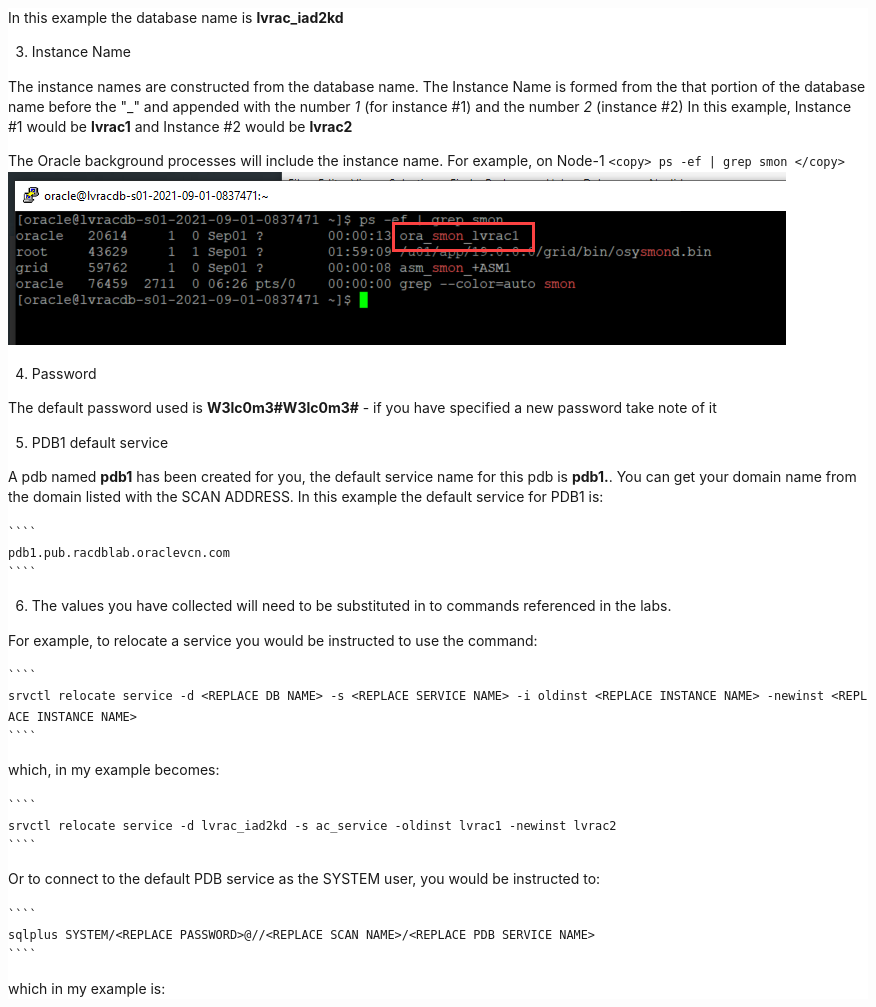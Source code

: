 In this example the database name is **lvrac_iad2kd**

3. Instance Name

The instance names are constructed from the database name. The Instance Name is formed from the that portion of the database name before the "\_\" and appended with the number *1* (for instance \#1) and the number *2* (instance \#2)
In this example, Instance \#1 would be **lvrac1** and Instance \#2 would be **lvrac2**

The Oracle background processes will include the instance name. For example, on Node-1
    ````
    <copy>
    ps -ef | grep smon
    </copy>
    ````
   ![](./images/smonName.png " ")

4. Password

The default password used is **W3lc0m3#W3lc0m3#** - if you have specified a new password take note of it

5. PDB1 default service

A pdb named **pdb1** has been created for you, the default service name for this pdb is **pdb1.<your domain name>**. You can get your domain name from the domain listed with the SCAN ADDRESS.
In this example the default service for PDB1 is:

    ````
    pdb1.pub.racdblab.oraclevcn.com
    ````
6. The values you have collected will need to be substituted in to commands referenced in the labs.

For example, to relocate a service you would be instructed to use the command:

    ````
    srvctl relocate service -d <REPLACE DB NAME> -s <REPLACE SERVICE NAME> -i oldinst <REPLACE INSTANCE NAME> -newinst <REPLACE INSTANCE NAME>
    ````
which, in my example becomes:

    ````
    srvctl relocate service -d lvrac_iad2kd -s ac_service -oldinst lvrac1 -newinst lvrac2
    ````   
Or to connect to the default PDB service as the SYSTEM user, you would be instructed to:

    ````
    sqlplus SYSTEM/<REPLACE PASSWORD>@//<REPLACE SCAN NAME>/<REPLACE PDB SERVICE NAME>
    ````    
which in my example is:

